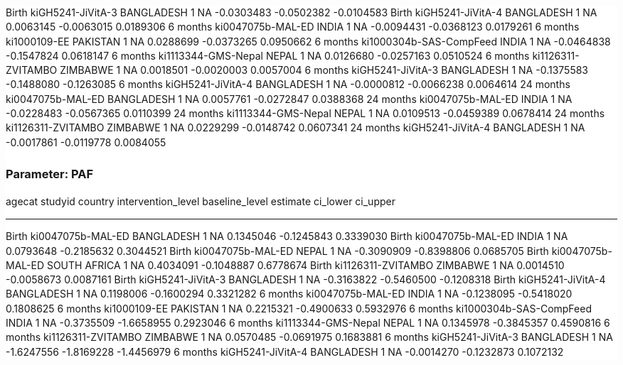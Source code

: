 Birth       kiGH5241-JiVitA-3         BANGLADESH     1                    NA                -0.0303483   -0.0502382   -0.0104583
Birth       kiGH5241-JiVitA-4         BANGLADESH     1                    NA                 0.0063145   -0.0063015    0.0189306
6 months    ki0047075b-MAL-ED         INDIA          1                    NA                -0.0094431   -0.0368123    0.0179261
6 months    ki1000109-EE              PAKISTAN       1                    NA                 0.0288699   -0.0373265    0.0950662
6 months    ki1000304b-SAS-CompFeed   INDIA          1                    NA                -0.0464838   -0.1547824    0.0618147
6 months    ki1113344-GMS-Nepal       NEPAL          1                    NA                 0.0126680   -0.0257163    0.0510524
6 months    ki1126311-ZVITAMBO        ZIMBABWE       1                    NA                 0.0018501   -0.0020003    0.0057004
6 months    kiGH5241-JiVitA-3         BANGLADESH     1                    NA                -0.1375583   -0.1488080   -0.1263085
6 months    kiGH5241-JiVitA-4         BANGLADESH     1                    NA                -0.0000812   -0.0066238    0.0064614
24 months   ki0047075b-MAL-ED         BANGLADESH     1                    NA                 0.0057761   -0.0272847    0.0388368
24 months   ki0047075b-MAL-ED         INDIA          1                    NA                -0.0228483   -0.0567365    0.0110399
24 months   ki1113344-GMS-Nepal       NEPAL          1                    NA                 0.0109513   -0.0459389    0.0678414
24 months   ki1126311-ZVITAMBO        ZIMBABWE       1                    NA                 0.0229299   -0.0148742    0.0607341
24 months   kiGH5241-JiVitA-4         BANGLADESH     1                    NA                -0.0017861   -0.0119778    0.0084055


### Parameter: PAF


agecat      studyid                   country        intervention_level   baseline_level      estimate     ci_lower     ci_upper
----------  ------------------------  -------------  -------------------  ---------------  -----------  -----------  -----------
Birth       ki0047075b-MAL-ED         BANGLADESH     1                    NA                 0.1345046   -0.1245843    0.3339030
Birth       ki0047075b-MAL-ED         INDIA          1                    NA                 0.0793648   -0.2185632    0.3044521
Birth       ki0047075b-MAL-ED         NEPAL          1                    NA                -0.3090909   -0.8398806    0.0685705
Birth       ki0047075b-MAL-ED         SOUTH AFRICA   1                    NA                 0.4034091   -0.1048887    0.6778674
Birth       ki1126311-ZVITAMBO        ZIMBABWE       1                    NA                 0.0014510   -0.0058673    0.0087161
Birth       kiGH5241-JiVitA-3         BANGLADESH     1                    NA                -0.3163822   -0.5460500   -0.1208318
Birth       kiGH5241-JiVitA-4         BANGLADESH     1                    NA                 0.1198006   -0.1600294    0.3321282
6 months    ki0047075b-MAL-ED         INDIA          1                    NA                -0.1238095   -0.5418020    0.1808625
6 months    ki1000109-EE              PAKISTAN       1                    NA                 0.2215321   -0.4900633    0.5932976
6 months    ki1000304b-SAS-CompFeed   INDIA          1                    NA                -0.3735509   -1.6658955    0.2923046
6 months    ki1113344-GMS-Nepal       NEPAL          1                    NA                 0.1345978   -0.3845357    0.4590816
6 months    ki1126311-ZVITAMBO        ZIMBABWE       1                    NA                 0.0570485   -0.0691975    0.1683881
6 months    kiGH5241-JiVitA-3         BANGLADESH     1                    NA                -1.6247556   -1.8169228   -1.4456979
6 months    kiGH5241-JiVitA-4         BANGLADESH     1                    NA                -0.0014270   -0.1232873    0.1072132